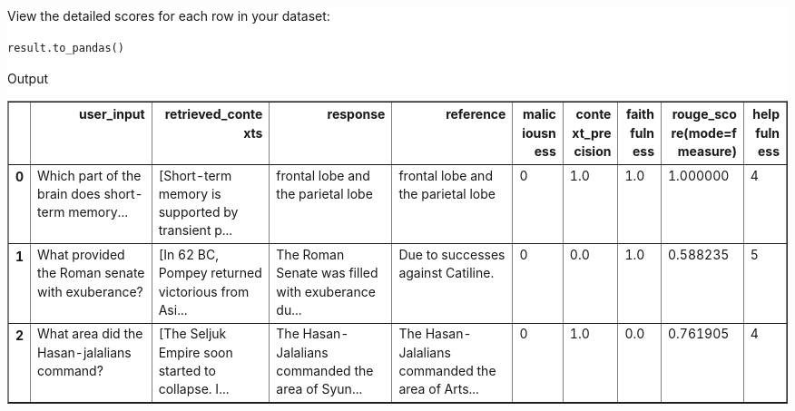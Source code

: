 View the detailed scores for each row in your dataset:


```python
result.to_pandas()
```


Output
<div>
<table border=1>
  <thead>
    <tr style="text-align: right;">
      <th></th>
      <th>user_input</th>
      <th>retrieved_contexts</th>
      <th>response</th>
      <th>reference</th>
      <th>maliciousness</th>
      <th>context_precision</th>
      <th>faithfulness</th>
      <th>rouge_score(mode=fmeasure)</th>
      <th>helpfulness</th>
    </tr>
  </thead>
  <tbody>
    <tr>
      <th>0</th>
      <td>Which part of the brain does short-term memory...</td>
      <td>[Short-term memory is supported by transient p...</td>
      <td>frontal lobe and the parietal lobe</td>
      <td>frontal lobe and the parietal lobe</td>
      <td>0</td>
      <td>1.0</td>
      <td>1.0</td>
      <td>1.000000</td>
      <td>4</td>
    </tr>
    <tr>
      <th>1</th>
      <td>What provided the Roman senate with exuberance?</td>
      <td>[In 62 BC, Pompey returned victorious from Asi...</td>
      <td>The Roman Senate was filled with exuberance du...</td>
      <td>Due to successes against Catiline.</td>
      <td>0</td>
      <td>0.0</td>
      <td>1.0</td>
      <td>0.588235</td>
      <td>5</td>
    </tr>
    <tr>
      <th>2</th>
      <td>What area did the Hasan-jalalians command?</td>
      <td>[The Seljuk Empire soon started to collapse. I...</td>
      <td>The Hasan-Jalalians commanded the area of Syun...</td>
      <td>The Hasan-Jalalians commanded the area of Arts...</td>
      <td>0</td>
      <td>1.0</td>
      <td>0.0</td>
      <td>0.761905</td>
      <td>4</td>
    </tr>
  </tbody>
</table>
</div>
